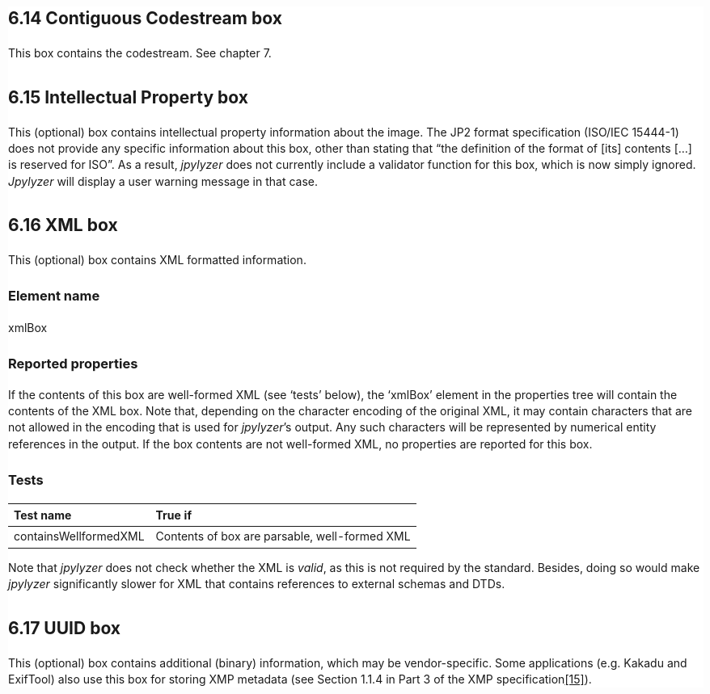 6.14 Contiguous Codestream box
------------------------------

This box contains the codestream. See chapter 7.

6.15 Intellectual Property box
------------------------------

This (optional) box contains intellectual property information about the
image. The JP2 format specification (ISO/IEC 15444-1) does not provide
any specific information about this box, other than stating that “the
definition of the format of [its] contents […] is reserved for ISO”. As
a result, *jpylyzer* does not currently include a validator function for
this box, which is now simply ignored. *Jpylyzer* will display a user
warning message in that case.

6.16 XML box
------------

This (optional) box contains XML formatted information.

### Element name

xmlBox

### Reported properties

If the contents of this box are well-formed XML (see ‘tests’ below), the
‘xmlBox’ element in the properties tree will contain the contents of the
XML box. Note that, depending on the character encoding of the original
XML, it may contain characters that are not allowed in the encoding that
is used for *jpylyzer*’s output. Any such characters will be represented
by numerical entity references in the output. If the box contents are
not well-formed XML, no properties are reported for this box.

### Tests

|Test name|True if|
|:--------|:------|
|containsWellformedXML|Contents of box are parsable, well-formed XML|

Note that *jpylyzer* does not check whether the XML is *valid*, as this
is not required by the standard. Besides, doing so would make *jpylyzer*
significantly slower for XML that contains references to external
schemas and DTDs.

6.17 UUID box
-------------

This (optional) box contains additional (binary) information, which may
be vendor-specific. Some applications (e.g. Kakadu and ExifTool) also
use this box for storing XMP metadata (see Section 1.1.4 in Part 3 of
the XMP specification[[15]](#_ftn15)).

